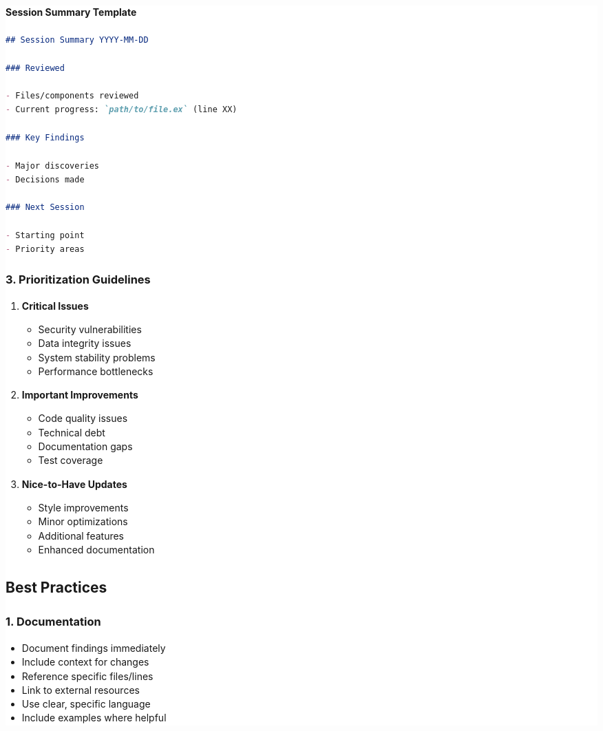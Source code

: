 #### Session Summary Template

```markdown
## Session Summary YYYY-MM-DD

### Reviewed

- Files/components reviewed
- Current progress: `path/to/file.ex` (line XX)

### Key Findings

- Major discoveries
- Decisions made

### Next Session

- Starting point
- Priority areas
```

### 3. Prioritization Guidelines

1. **Critical Issues**

   - Security vulnerabilities
   - Data integrity issues
   - System stability problems
   - Performance bottlenecks

2. **Important Improvements**

   - Code quality issues
   - Technical debt
   - Documentation gaps
   - Test coverage

3. **Nice-to-Have Updates**
   - Style improvements
   - Minor optimizations
   - Additional features
   - Enhanced documentation

## Best Practices

### 1. Documentation

- Document findings immediately
- Include context for changes
- Reference specific files/lines
- Link to external resources
- Use clear, specific language
- Include examples where helpful
